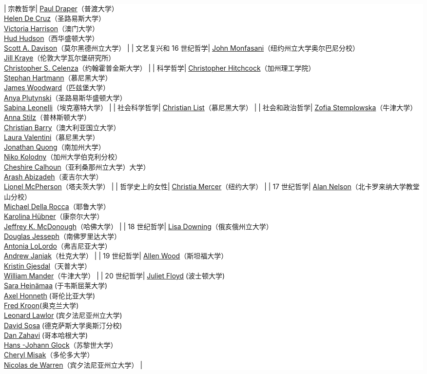 | 宗教哲学| [Paul Draper](https://www.cla.purdue.edu/philosophy/directory/?p=paul_draper)（普渡大学）<br> [Helen De Cruz](http://helendecruz.net/)（圣路易斯大学）<br> [Victoria Harrison](https://fah.um.edu.mo/staff/staff-philosophy/victoria-harrison/)（澳门大学）<br> [Hud Hudson](https://sites.google.com/view/hud-hudson/home)（西华盛顿大学）<br> [Scott A. Davison](https://scottdavison.webstarts.com/)（莫尔黑德州立大学） |
| 文艺复兴和 16 世纪哲学| [John Monfasani](http://www.albany.edu/history/john_monfasani.php)（纽约州立大学奥尔巴尼分校）<br> [Jill Kraye](https://plato.stanford.edu/subject-editors/kraye.html)（伦敦大学瓦尔堡研究所）<br> [Christopher S. Celenza](https://history.jhu.edu/directory/christopher-s-celenza/)（约翰霍普金斯大学） |
| 科学哲学| [Christopher Hitchcock](http://hss.divisions.caltech.edu/people/christopher-r-hitchcock)（加州理工学院）<br> [Stephan Hartmann](http://stephanhartmann.org/)（慕尼黑大学）<br> [James Woodward](https://www.hps.pitt.edu/people/james-woodward)（匹兹堡大学）<br> [Anya Plutynski](https://philosophy.artsci.wustl.edu/people/anya-plutynski)（圣路易斯华盛顿大学）<br> [Sabina Leonelli](https://socialsciences.exeter.ac.uk/sociology/staff/leonelli/)（埃克塞特大学） |
| 社会科学哲学| [Christian List](https://www.mcmp.philosophie.uni-muenchen.de/people/faculty/list/index.html)（慕尼黑大学） |
| 社会和政治哲学| [Zofia Stemplowska](http://www.politics.ox.ac.uk/index.php/profile/zofia-stemplowska.html)（牛津大学）<br> [Anna Stilz](http://scholar.princeton.edu/astilz/home)（普林斯顿大学）<br> [Christian Barry](https://researchers.anu.edu.au/researchers/barry-ch)（澳大利亚国立大学）<br> [Laura Valentini](https://www.lauravalentini.net/)（慕尼黑大学）<br> [Jonathan Quong](https://dornsife.usc.edu/cf/phil/faculty_display.cfm?Person_ID=1048339)（南加州大学）<br> [Niko Kolodny](http://sophos.berkeley.edu/kolodny)（加州大学伯克利分校）<br> [Cheshire Calhoun](https://cheshirecalhoun.com/)（亚利桑那州立大学）大学）<br> [Arash Abizadeh](https://abizadeh.wixsite.com/arash)（麦吉尔大学）<br> [Lionel McPherson](https://as.tufts.edu/philosophy/people/faculty/mcPherson)（塔夫茨大学） |
| 哲学史上的女性| [Christia Mercer](http://philosophy.columbia.edu/directories/faculty/christia-mercer)（纽约大学） |
| 17 世纪哲学| [Alan Nelson](http://philosophy.unc.edu/people/faculty/alan-nelson/)（北卡罗来纳大学教堂山分校）<br> [Michael Della Rocca](http://www.yale.edu/philos/people/rocca_michael.html)（耶鲁大学）<br> [Karolina Hübner](http://karolinahubner.org/)（康奈尔大学）<br> [Jeffrey K. McDonough](https://philosophy.fas.harvard.edu/people/jeffrey-mcdonough)（哈佛大学） |
| 18 世纪哲学| [Lisa Downing](https://philosophy.osu.edu/people/downing.110)（俄亥俄州立大学）<br> [Douglas Jesseph](http://philosophy.usf.edu/faculty/djesseph/)（南佛罗里达大学）<br> [Antonia LoLordo](https://philosophy.virginia.edu/faculty/profile/al4h)（弗吉尼亚大学）<br> [Andrew Janiak](https://scholars.duke.edu/person/janiak)（杜克大学） |
| 19 世纪哲学| [Allen Wood](http://www.stanford.edu/~allenw/)（斯坦福大学）<br> [Kristin Gjesdal](https://sites.temple.edu/kristingjesdal/)（天普大学）<br> [William Mander](http://www.philosophy.ox.ac.uk/people/william-mander)（牛津大学） |
| 20 世纪哲学| [Juliet Floyd](http://www.bu.edu/philo/people/faculty/full-time/juliet-floyd/) (波士顿大学)<br> [Sara Heinämaa](https://www.jyu.fi/hytk/fi/laitokset/yfi/en/staff/heinamaa-sara/2022heinamaacv2017.pdf) (于韦斯屈莱大学)<br> [Axel Honneth](http://philosophy.columbia.edu/directories/faculty/axel-honneth) (哥伦比亚大学)<br> [Fred Kroon](http://artsfaculty.auckland.ac.nz/staff/?UPI=fkro002)(奥克兰大学)<br> [Leonard Lawlor](https://philosophy.la.psu.edu/people/lul19) (宾夕法尼亚州立大学)<br> [David Sosa](http://www.utexas.edu/cola/philosophy/faculty/profile.php?id=jadems) (德克萨斯大学奥斯汀分校)<br> [Dan Zahavi](https://cfs.ku.dk/staff/?pure=en/persons/34520) (哥本哈根大学)<br> [Hans -Johann Glock](https://www.philosophie.uzh.ch/en/seminar/people/research/theory_glock/glock.html)（苏黎世大学）<br> [Cheryl Misak](https://www.cherylmisak.com/)（多伦多大学）<br> [Nicolas de Warren](https://philosophy.la.psu.edu/people/nicolas-de-warren/)（宾夕法尼亚州立大学） |
